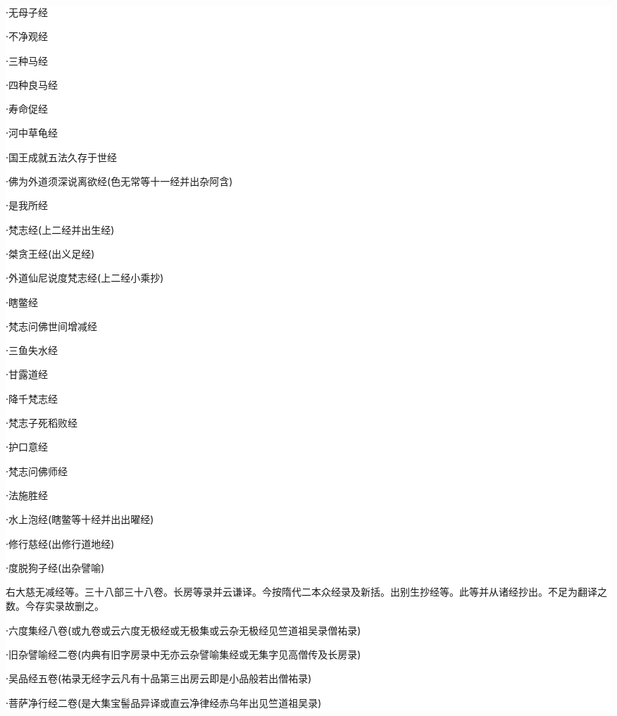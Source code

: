 ·无母子经  

·不净观经  

·三种马经  

·四种良马经  

·寿命促经  

·河中草龟经  

·国王成就五法久存于世经  

·佛为外道须深说离欲经(色无常等十一经并出杂阿含)  

·是我所经  

·梵志经(上二经并出生经)  

·桀贪王经(出义足经)  

·外道仙尼说度梵志经(上二经小乘抄)  

·瞎鳖经  

·梵志问佛世间增减经  

·三鱼失水经  

·甘露道经  

·降千梵志经  

·梵志子死稻败经  

·护口意经  

·梵志问佛师经  

·法施胜经  

·水上泡经(瞎鳖等十经并出出曜经)  

·修行慈经(出修行道地经)  

·度脱狗子经(出杂譬喻)  

右大慈无减经等。三十八部三十八卷。长房等录并云谦译。今按隋代二本众经录及新括。出别生抄经等。此等并从诸经抄出。不足为翻译之数。今存实录故删之。  

·六度集经八卷(或九卷或云六度无极经或无极集或云杂无极经见竺道祖吴录僧祐录)  

·旧杂譬喻经二卷(内典有旧字房录中无亦云杂譬喻集经或无集字见高僧传及长房录)  

·吴品经五卷(祐录无经字云凡有十品第三出房云即是小品般若出僧祐录)  

·菩萨净行经二卷(是大集宝髻品异译或直云净律经赤乌年出见竺道祖吴录)  

